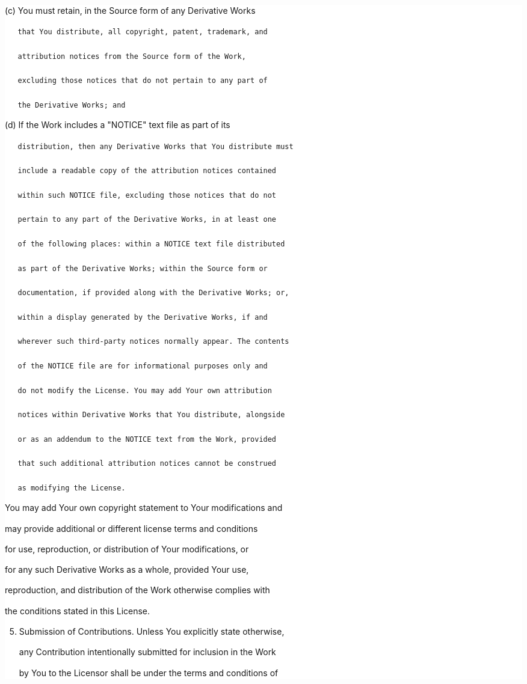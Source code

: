  
   (c) You must retain, in the Source form of any Derivative Works
 
       that You distribute, all copyright, patent, trademark, and
 
       attribution notices from the Source form of the Work,
 
       excluding those notices that do not pertain to any part of
 
       the Derivative Works; and
 
 
 
 
   (d) If the Work includes a "NOTICE" text file as part of its
 
       distribution, then any Derivative Works that You distribute must
 
       include a readable copy of the attribution notices contained
 
       within such NOTICE file, excluding those notices that do not
 
       pertain to any part of the Derivative Works, in at least one
 
       of the following places: within a NOTICE text file distributed
 
       as part of the Derivative Works; within the Source form or
 
       documentation, if provided along with the Derivative Works; or,
 
       within a display generated by the Derivative Works, if and
 
       wherever such third-party notices normally appear. The contents
 
       of the NOTICE file are for informational purposes only and
 
       do not modify the License. You may add Your own attribution
 
       notices within Derivative Works that You distribute, alongside
 
       or as an addendum to the NOTICE text from the Work, provided
 
       that such additional attribution notices cannot be construed
 
       as modifying the License.
 
 
 
 
   You may add Your own copyright statement to Your modifications and
 
   may provide additional or different license terms and conditions
 
   for use, reproduction, or distribution of Your modifications, or
 
   for any such Derivative Works as a whole, provided Your use,
 
   reproduction, and distribution of the Work otherwise complies with
 
   the conditions stated in this License.
 
 
 
 
5. Submission of Contributions. Unless You explicitly state otherwise,
 
   any Contribution intentionally submitted for inclusion in the Work
 
   by You to the Licensor shall be under the terms and conditions of
 